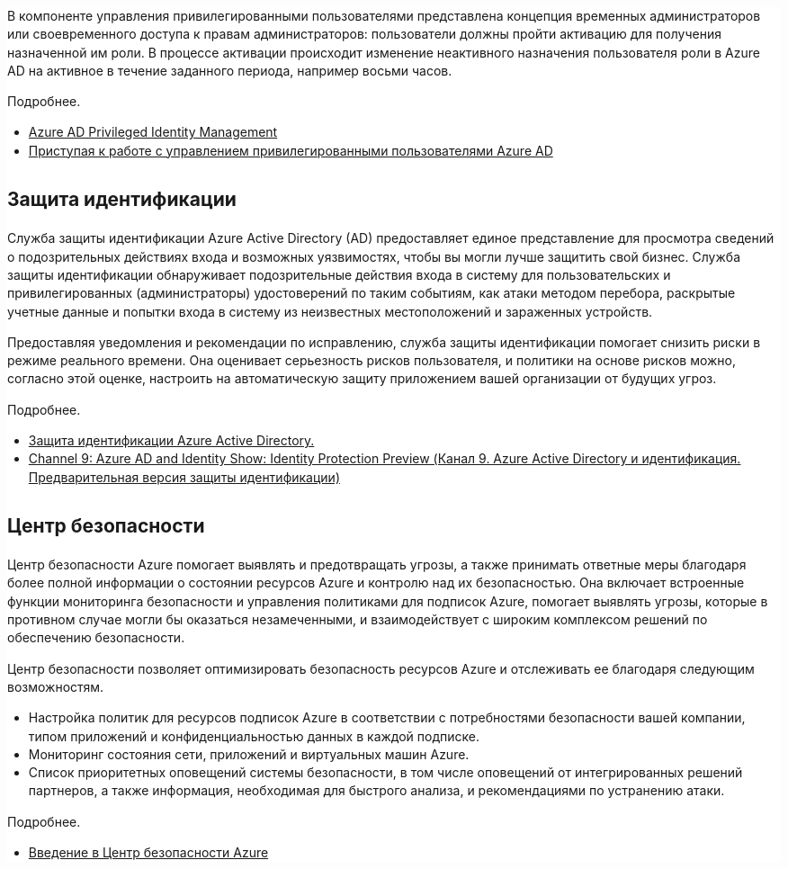 В компоненте управления привилегированными пользователями представлена концепция временных администраторов или своевременного доступа к правам администраторов: пользователи должны пройти активацию для получения назначенной им роли. В процессе активации происходит изменение неактивного назначения пользователя роли в Azure AD на активное в течение заданного периода, например восьми часов.

Подробнее.

- [Azure AD Privileged Identity Management](../active-directory/active-directory-privileged-identity-management-configure.md)
- [Приступая к работе с управлением привилегированными пользователями Azure AD](../active-directory/active-directory-privileged-identity-management-getting-started.md)

## Защита идентификации

Служба защиты идентификации Azure Active Directory (AD) предоставляет единое представление для просмотра сведений о подозрительных действиях входа и возможных уязвимостях, чтобы вы могли лучше защитить свой бизнес. Служба защиты идентификации обнаруживает подозрительные действия входа в систему для пользовательских и привилегированных (администраторы) удостоверений по таким событиям, как атаки методом перебора, раскрытые учетные данные и попытки входа в систему из неизвестных местоположений и зараженных устройств.

Предоставляя уведомления и рекомендации по исправлению, служба защиты идентификации помогает снизить риски в режиме реального времени. Она оценивает серьезность рисков пользователя, и политики на основе рисков можно, согласно этой оценке, настроить на автоматическую защиту приложением вашей организации от будущих угроз.

Подробнее.

- [Защита идентификации Azure Active Directory.](../active-directory/active-directory-identityprotection.md)
- [Channel 9: Azure AD and Identity Show: Identity Protection Preview (Канал 9. Azure Active Directory и идентификация. Предварительная версия защиты идентификации)](https://channel9.msdn.com/Series/Azure-AD-Identity/Azure-AD-and-Identity-Show-Identity-Protection-Preview)

## Центр безопасности

Центр безопасности Azure помогает выявлять и предотвращать угрозы, а также принимать ответные меры благодаря более полной информации о состоянии ресурсов Azure и контролю над их безопасностью. Она включает встроенные функции мониторинга безопасности и управления политиками для подписок Azure, помогает выявлять угрозы, которые в противном случае могли бы оказаться незамеченными, и взаимодействует с широким комплексом решений по обеспечению безопасности.

Центр безопасности позволяет оптимизировать безопасность ресурсов Azure и отслеживать ее благодаря следующим возможностям.

- Настройка политик для ресурсов подписок Azure в соответствии с потребностями безопасности вашей компании, типом приложений и конфиденциальностью данных в каждой подписке.
- Мониторинг состояния сети, приложений и виртуальных машин Azure.
- Список приоритетных оповещений системы безопасности, в том числе оповещений от интегрированных решений партнеров, а также информация, необходимая для быстрого анализа, и рекомендациями по устранению атаки.

Подробнее.

- [Введение в Центр безопасности Azure](../security-center/security-center-intro.md)


[1]: ./media/security-management-and-monitoring-overview/shared-responsibility.png

